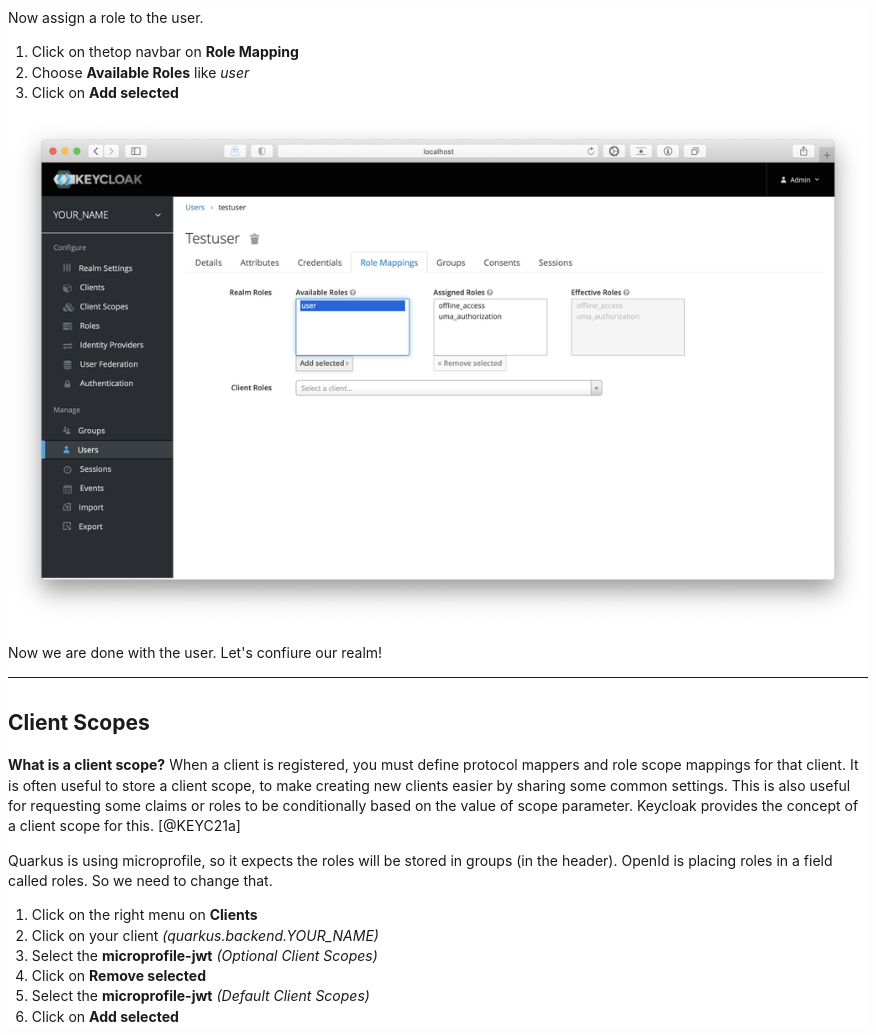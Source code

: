 Now assign a role to the user.

1.  Click on thetop navbar on **Role Mapping**
2.  Choose **Available Roles** like _user_
3.  Click on **Add selected**

![user role mapping](images/keyCloak-01-setup/user_role_mapping.png)

Now we are done with the user. Let's confiure our realm!

* * *

Client Scopes
-------------

**What is a client scope?** When a client is registered, you must define protocol mappers and role scope mappings for that client. It is often useful to store a client scope, to make creating new clients easier by sharing some common settings. This is also useful for requesting some claims or roles to be conditionally based on the value of scope parameter. Keycloak provides the concept of a client scope for this. \[@KEYC21a\]

Quarkus is using microprofile, so it expects the roles will be stored in groups (in the header). OpenId is placing roles in a field called roles. So we need to change that.

1.  Click on the right menu on **Clients**
2.  Click on your client _(quarkus.backend.YOUR\_NAME)_
3.  Select the **microprofile-jwt** _(Optional Client Scopes)_
4.  Click on **Remove selected**
5.  Select the **microprofile-jwt** _(Default Client Scopes)_
6.  Click on **Add selected**
